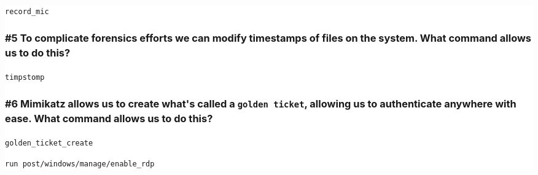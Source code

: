     record_mic

### #5 To complicate forensics efforts we can modify timestamps of files on the system. What command allows us to do this?
    
    timpstomp

### #6 	 Mimikatz allows us to create what's called a `golden ticket`, allowing us to authenticate anywhere with ease. What command allows us to do this?

    golden_ticket_create

`run post/windows/manage/enable_rdp`

